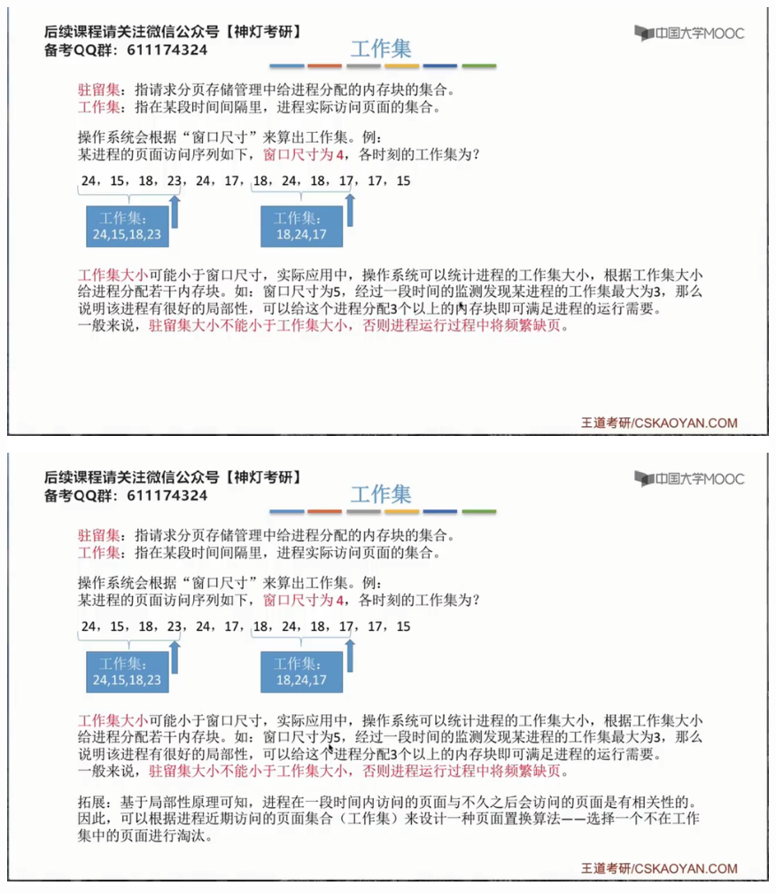 ![image-20220927164213066](assets/image-20220927164213066.png)

![image-20220927164232259](assets/image-20220927164232259.png)

